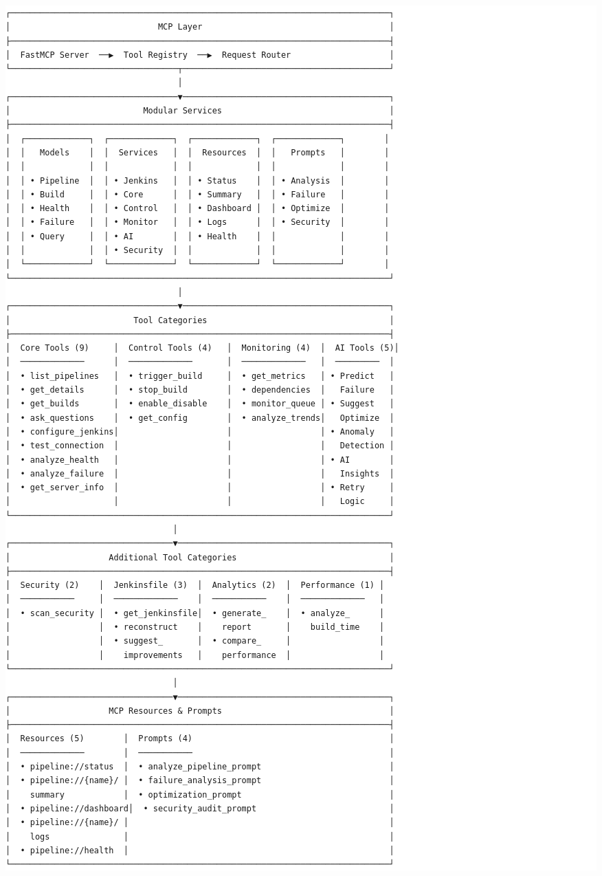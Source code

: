 ```
┌─────────────────────────────────────────────────────────────────────────────┐
│                              MCP Layer                                      │
├─────────────────────────────────────────────────────────────────────────────┤
│  FastMCP Server  ──▶  Tool Registry  ──▶  Request Router                    │
└──────────────────────────────────┬──────────────────────────────────────────┘
                                   │
┌──────────────────────────────────▼──────────────────────────────────────────┐
│                           Modular Services                                  │
├─────────────────────────────────────────────────────────────────────────────┤
│  ┌─────────────┐  ┌─────────────┐  ┌─────────────┐  ┌─────────────┐        │
│  │   Models    │  │  Services   │  │  Resources  │  │   Prompts   │        │
│  │             │  │             │  │             │  │             │        │
│  │ • Pipeline  │  │ • Jenkins   │  │ • Status    │  │ • Analysis  │        │
│  │ • Build     │  │ • Core      │  │ • Summary   │  │ • Failure   │        │
│  │ • Health    │  │ • Control   │  │ • Dashboard │  │ • Optimize  │        │
│  │ • Failure   │  │ • Monitor   │  │ • Logs      │  │ • Security  │        │
│  │ • Query     │  │ • AI        │  │ • Health    │  │             │        │
│  │             │  │ • Security  │  │             │  │             │        │
│  └─────────────┘  └─────────────┘  └─────────────┘  └─────────────┘        │
└─────────────────────────────────────────────────────────────────────────────┘
                                   │
┌──────────────────────────────────▼──────────────────────────────────────────┐
│                         Tool Categories                                     │
├─────────────────────────────────────────────────────────────────────────────┤
│  Core Tools (9)     │  Control Tools (4)   │  Monitoring (4)  │  AI Tools (5)│
│  ─────────────      │  ─────────────       │  ─────────────   │  ─────────  │
│  • list_pipelines   │  • trigger_build     │  • get_metrics   │ • Predict   │
│  • get_details      │  • stop_build        │  • dependencies  │   Failure   │
│  • get_builds       │  • enable_disable    │  • monitor_queue │ • Suggest   │
│  • ask_questions    │  • get_config        │  • analyze_trends│   Optimize  │
│  • configure_jenkins│                      │                  │ • Anomaly   │
│  • test_connection  │                      │                  │   Detection │
│  • analyze_health   │                      │                  │ • AI        │
│  • analyze_failure  │                      │                  │   Insights  │
│  • get_server_info  │                      │                  │ • Retry     │
│                     │                      │                  │   Logic     │
└─────────────────────────────────────────────────────────────────────────────┘
                                  │
┌─────────────────────────────────▼───────────────────────────────────────────┐
│                    Additional Tool Categories                               │
├─────────────────────────────────────────────────────────────────────────────┤
│  Security (2)    │  Jenkinsfile (3)  │  Analytics (2)  │  Performance (1) │
│  ───────────     │  ─────────────    │  ───────────    │  ─────────────   │
│  • scan_security │  • get_jenkinsfile│  • generate_    │  • analyze_      │
│                  │  • reconstruct    │    report       │    build_time    │
│                  │  • suggest_       │  • compare_     │                  │
│                  │    improvements   │    performance  │                  │
└─────────────────────────────────────────────────────────────────────────────┘
                                  │
┌─────────────────────────────────▼───────────────────────────────────────────┐
│                    MCP Resources & Prompts                                  │
├─────────────────────────────────────────────────────────────────────────────┤
│  Resources (5)        │  Prompts (4)                                        │
│  ─────────────        │  ───────────                                        │
│  • pipeline://status  │  • analyze_pipeline_prompt                          │
│  • pipeline://{name}/ │  • failure_analysis_prompt                          │
│    summary            │  • optimization_prompt                              │
│  • pipeline://dashboard│  • security_audit_prompt                           │
│  • pipeline://{name}/ │                                                     │
│    logs               │                                                     │
│  • pipeline://health  │                                                     │
└─────────────────────────────────────────────────────────────────────────────┘
```